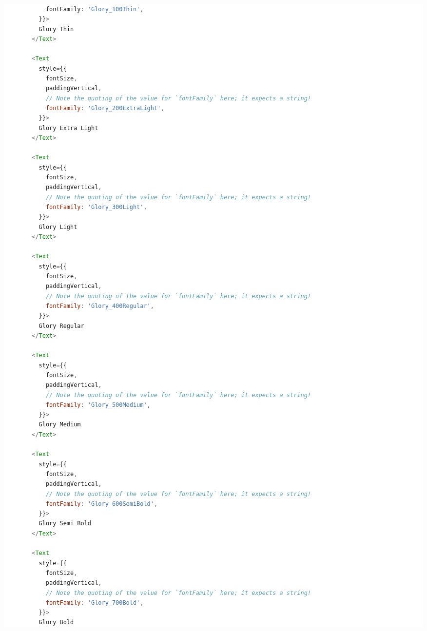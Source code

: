 ```js
            fontFamily: 'Glory_100Thin',
          }}>
          Glory Thin
        </Text>

        <Text
          style={{
            fontSize,
            paddingVertical,
            // Note the quoting of the value for `fontFamily` here; it expects a string!
            fontFamily: 'Glory_200ExtraLight',
          }}>
          Glory Extra Light
        </Text>

        <Text
          style={{
            fontSize,
            paddingVertical,
            // Note the quoting of the value for `fontFamily` here; it expects a string!
            fontFamily: 'Glory_300Light',
          }}>
          Glory Light
        </Text>

        <Text
          style={{
            fontSize,
            paddingVertical,
            // Note the quoting of the value for `fontFamily` here; it expects a string!
            fontFamily: 'Glory_400Regular',
          }}>
          Glory Regular
        </Text>

        <Text
          style={{
            fontSize,
            paddingVertical,
            // Note the quoting of the value for `fontFamily` here; it expects a string!
            fontFamily: 'Glory_500Medium',
          }}>
          Glory Medium
        </Text>

        <Text
          style={{
            fontSize,
            paddingVertical,
            // Note the quoting of the value for `fontFamily` here; it expects a string!
            fontFamily: 'Glory_600SemiBold',
          }}>
          Glory Semi Bold
        </Text>

        <Text
          style={{
            fontSize,
            paddingVertical,
            // Note the quoting of the value for `fontFamily` here; it expects a string!
            fontFamily: 'Glory_700Bold',
          }}>
          Glory Bold
```